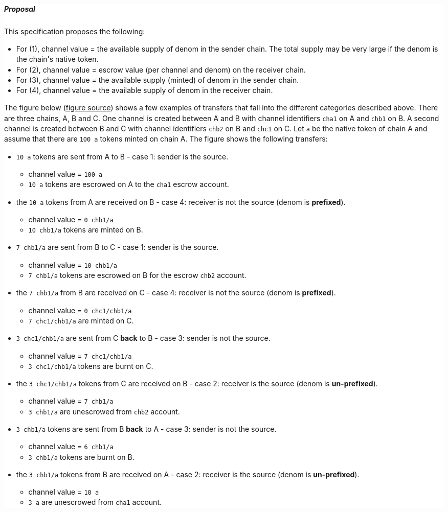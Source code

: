 ##### Proposal

This specification proposes the following:

- For (1), channel value = the available supply of denom in the sender chain. The total supply may be very large if the denom is the chain's native token.
- For (2), channel value = escrow value (per channel and denom) on the receiver chain.
- For (3), channel value = the available supply (minted) of denom in the sender chain.
- For (4), channel value = the available supply of denom in the receiver chain.

The figure below ([figure source][denoms-figure-source]) shows a few examples of transfers that fall into the different categories described above.
There are three chains, A, B and C. One channel is created between A and B with channel identifiers `cha1` on A and `chb1` on B. A second channel is created between B and C with channel identifiers `chb2` on B and `chc1` on C. Let `a` be the native token of chain A and assume that there are `100 a` tokens minted on chain A.
The figure shows the following transfers:

- `10 a` tokens are sent from A to B - case 1: sender is the source.
  - channel value = `100 a`
  - `10 a` tokens are escrowed on A to the `cha1` escrow account.

- the `10 a` tokens from A are received on B - case 4: receiver is not the source (denom is **prefixed**).
  - channel value = `0 chb1/a`
  - `10 chb1/a` tokens are minted on B.

- `7 chb1/a` are sent from B to C - case 1: sender is the source.
  - channel value = `10 chb1/a`
  - `7 chb1/a` tokens are escrowed on B for the escrow `chb2` account.

- the `7 chb1/a` from B are received on C - case 4: receiver is not the source (denom is **prefixed**).
  - channel value = `0 chc1/chb1/a`
  - `7 chc1/chb1/a` are minted on C.

- `3 chc1/chb1/a` are sent from C **back** to B - case 3: sender is not the source.
  - channel value = `7 chc1/chb1/a`
  - `3 chc1/chb1/a` tokens are burnt on C.

- the `3 chc1/chb1/a` tokens from C are received on B - case 2: receiver is the source (denom is **un-prefixed**).
  - channel value = `7 chb1/a`
  - `3 chb1/a` are unescrowed from `chb2` account.

- `3 chb1/a` tokens are sent from B **back** to A - case 3: sender is not the source.
  - channel value = `6 chb1/a`
  - `3 chb1/a` tokens are burnt on B.

- the `3 chb1/a` tokens from B are received on A - case 2: receiver is the source (denom is **un-prefixed**).
  - channel value = `10 a`
  - `3 a` are unescrowed from `cha1` account.



[osmosis-ibc-rate-limit]: https://github.com/osmosis-labs/osmosis/tree/v13.0.0/x/ibc-rate-limit
[osmosis-ibc-rate-limit-inflow]: https://github.com/osmosis-labs/osmosis/tree/v13.0.0/x/ibc-rate-limit#inflow-parameterization
[bnb-bridge-hack]: https://rekt.news/bnb-bridge-rekt/
[ics-30-spec]: https://github.com/cosmos/ibc/tree/main/spec/app/ics-030-middleware
[design-figure-source]: https://app.excalidraw.com/l/4XqkU6POmGI/TTFAaey3Y7
[denoms-figure-source]: https://app.excalidraw.com/s/4XqkU6POmGI/AW2wfSzj6f1